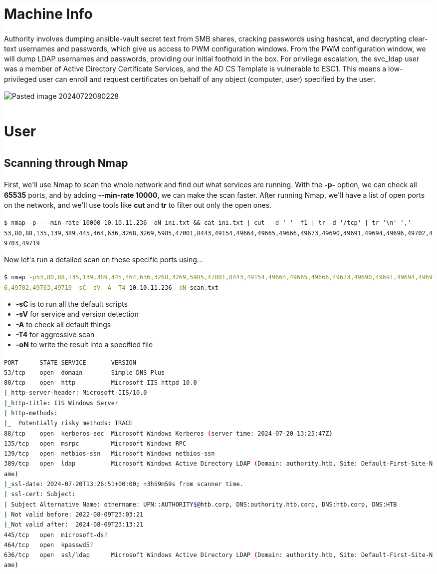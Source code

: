 
# Machine Info

Authority involves dumping ansible-vault secret text from SMB shares, cracking passwords using hashcat, and decrypting clear-text usernames and passwords, which give us access to PWM configuration windows. From the PWM configuration window, we will dump LDAP usernames and passwords, providing our initial foothold in the box. For privilege escalation, the svc_ldap user was a member of Active Directory Certificate Services, and the AD CS Template is vulnerable to ESC1. This means a low-privileged user can enroll and request certificates on behalf of any object (computer, user) specified by the user.

![Pasted image 20240722080228](https://github.com/user-attachments/assets/e34ec33f-0827-4f84-87d7-5e8d394b9640)


# User
## Scanning through Nmap

First, we'll use Nmap to scan the whole network and find out what services are running. With the **-p-** option, we can check all **65535** ports, and by adding **--min-rate 10000**, we can make the scan faster. After running Nmap, we'll have a list of open ports on the network, and we'll use tools like **cut** and **tr** to filter out only the open ones.

```shell
$ nmap -p- --min-rate 10000 10.10.11.236 -oN ini.txt && cat ini.txt | cut  -d ' ' -f1 | tr -d '/tcp' | tr '\n' ','
53,80,88,135,139,389,445,464,636,3268,3269,5985,47001,8443,49154,49664,49665,49666,49673,49690,49691,49694,49696,49702,49703,49719
```

Now let's run a detailed scan on these specific ports using...

```bash
$ nmap -p53,80,88,135,139,389,445,464,636,3268,3269,5985,47001,8443,49154,49664,49665,49666,49673,49690,49691,49694,49696,49702,49703,49719 -sC -sV -A -T4 10.10.11.236 -oN scan.txt
```

- **-sC** is to run all the default scripts
- **-sV** for service and version detection
- **-A** to check all default things
- **-T4** for aggressive scan
- **-oN** to write the result into a specified file

```bash
PORT      STATE SERVICE       VERSION
53/tcp    open  domain        Simple DNS Plus
80/tcp    open  http          Microsoft IIS httpd 10.0
|_http-server-header: Microsoft-IIS/10.0
|_http-title: IIS Windows Server
| http-methods: 
|_  Potentially risky methods: TRACE
88/tcp    open  kerberos-sec  Microsoft Windows Kerberos (server time: 2024-07-20 13:25:47Z)
135/tcp   open  msrpc         Microsoft Windows RPC
139/tcp   open  netbios-ssn   Microsoft Windows netbios-ssn
389/tcp   open  ldap          Microsoft Windows Active Directory LDAP (Domain: authority.htb, Site: Default-First-Site-Name)
|_ssl-date: 2024-07-20T13:26:51+00:00; +3h59m59s from scanner time.
| ssl-cert: Subject: 
| Subject Alternative Name: othername: UPN::AUTHORITY$@htb.corp, DNS:authority.htb.corp, DNS:htb.corp, DNS:HTB
| Not valid before: 2022-08-09T23:03:21
|_Not valid after:  2024-08-09T23:13:21
445/tcp   open  microsoft-ds?
464/tcp   open  kpasswd5?
636/tcp   open  ssl/ldap      Microsoft Windows Active Directory LDAP (Domain: authority.htb, Site: Default-First-Site-Name)
```